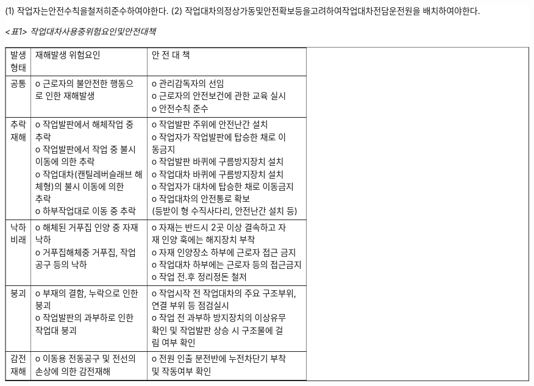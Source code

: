 (1) 작업자는안전수칙을철저히준수하여야한다. (2) 작업대차의정상가동및안전확보등을고려하여작업대차전담운전원을 배치하여야한다.

_<표1> 작업대차사용중위험요인및안전대책_

<table border="1"><tr><td>발생<br>형태</td><td>재해발생 위험요인</td><td>안 전 대 책</td></tr><tr><td>공통</td><td>o 근로자의 불안전한 행동으<br>로 인한 재해발생</td><td>o 관리감독자의 선임<br>o 근로자의 안전보건에 관한 교육 실시<br>o 안전수칙 준수</td></tr><tr><td>추락<br>재해</td><td>o 작업발판에서 해체작업 중<br>추락<br>o 작업발판에서 작업 중 불시<br>이동에 의한 추락<br>o 작업대차(캔틸레버슬래브 해<br>체형)의 불시 이동에 의한<br>추락<br>o 하부작업대로 이동 중 추락</td><td>o 작업발판 주위에 안전난간 설치<br>o 작업자가 작업발판에 탑승한 채로 이<br>동금지<br>o 작업발판 바퀴에 구름방지장치 설치<br>o 작업대차 바퀴에 구름방지장치 설치<br>o 작업자가 대차에 탑승한 채로 이동금지<br>o 작업대차의 안전통로 확보<br>(등받이 형 수직사다리, 안전난간 설치 등)</td></tr><tr><td>낙하<br>비래</td><td>o 해체된 거푸집 인양 중 자재<br>낙하<br>o 거푸집해체중 거푸집, 작업<br>공구 등의 낙하</td><td>o 자재는 반드시 2곳 이상 결속하고 자<br>재 인양 훅에는 해지장치 부착<br>o 자재 인양장소 하부에 근로자 접근 금지<br>o 작업대차 하부에는 근로자 등의 접근금지<br>o 작업 전․후 정리정돈 철저</td></tr><tr><td>붕괴</td><td>o 부재의 결함, 누락으로 인한<br>붕괴<br>o 작업발판의 과부하로 인한<br>작업대 붕괴</td><td>o 작업시작 전 작업대차의 주요 구조부위,<br>연결 부위 등 점검실시<br>o 작업 전 과부하 방지장치의 이상유무<br>확인 및 작업발판 상승 시 구조물에 걸<br>림 여부 확인</td></tr><tr><td>감전<br>재해</td><td>o 이동용 전동공구 및 전선의<br>손상에 의한 감전재해</td><td>o 전원 인출 분전반에 누전차단기 부착<br>및 작동여부 확인</td></tr></table>